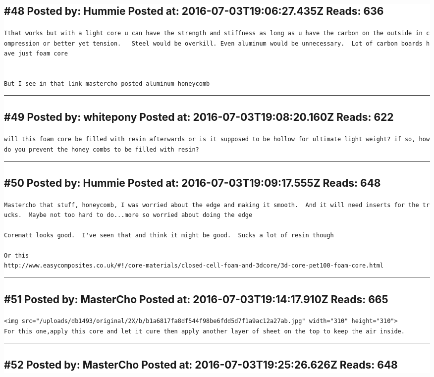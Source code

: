 ## \#48 Posted by: Hummie Posted at: 2016-07-03T19:06:27.435Z Reads: 636

```
Tthat works but with a light core u can have the strength and stiffness as long as u have the carbon on the outside in compression or better yet tension.   Steel would be overkill. Even aluminum would be unnecessary.  Lot of carbon boards have just foam core


But I see in that link mastercho posted aluminum honeycomb
```

---
## \#49 Posted by: whitepony Posted at: 2016-07-03T19:08:20.160Z Reads: 622

```
will this foam core be filled with resin afterwards or is it supposed to be hollow for ultimate light weight? if so, how do you prevent the honey combs to be filled with resin?
```

---
## \#50 Posted by: Hummie Posted at: 2016-07-03T19:09:17.555Z Reads: 648

```
Mastercho that stuff, honeycomb, I was worried about the edge and making it smooth.  And it will need inserts for the trucks.  Maybe not too hard to do...more so worried about doing the edge

Corematt looks good.  I've seen that and think it might be good.  Sucks a lot of resin though

Or this
http://www.easycomposites.co.uk/#!/core-materials/closed-cell-foam-and-3dcore/3d-core-pet100-foam-core.html
```

---
## \#51 Posted by: MasterCho Posted at: 2016-07-03T19:14:17.910Z Reads: 665

```
<img src="/uploads/db1493/original/2X/b/b1a6817fa8df544f98be6fdd5d7f1a9ac12a27ab.jpg" width="310" height="310">
For this one,apply this core and let it cure then apply another layer of sheet on the top to keep the air inside.
```

---
## \#52 Posted by: MasterCho Posted at: 2016-07-03T19:25:26.626Z Reads: 648
